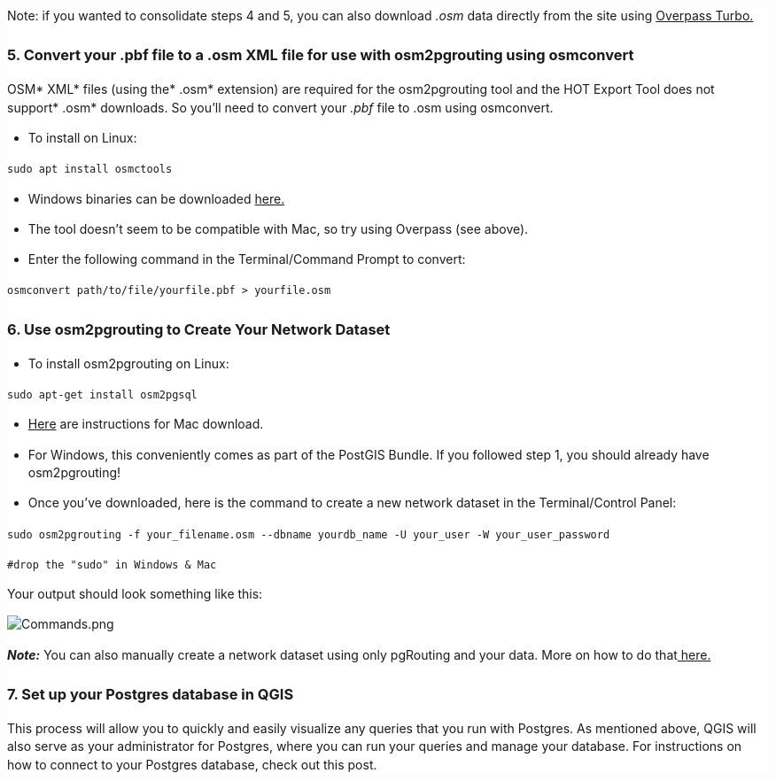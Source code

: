 Note: if you wanted to consolidate steps 4 and 5, you can also download *.osm* data directly from the site using [Overpass Turbo.](https://overpass-turbo.eu/)

### 5. Convert your .pbf file to a .osm XML file for use with osm2pgrouting using osmconvert

OSM\* XML\* files (using the\* .osm\* extension) are required for the osm2pgrouting tool and the HOT Export Tool does not support\* .osm\* downloads. So you’ll need to convert your *.pbf* file to .osm using osmconvert.

* To install on Linux:

`sudo apt install osmctools`

* Windows binaries can be downloaded [here.](https://wiki.openstreetmap.org/wiki/Osmconvert#Windows)


* The tool doesn’t seem to be compatible with Mac, so try using Overpass (see above).


* Enter the following command in the Terminal/Command Prompt to convert:

`osmconvert path/to/file/yourfile.pbf > yourfile.osm`

### 6. Use osm2pgrouting to Create Your Network Dataset

* To install osm2pgrouting on Linux:

`sudo apt-get install osm2pgsql`

* [Here](http://macappstore.org/osm2pgrouting/) are instructions for Mac download.


* For Windows, this conveniently comes as part of the PostGIS Bundle. If you followed step 1, you should already have osm2pgrouting!


* Once you’ve downloaded, here is the command to create a new network dataset in the Terminal/Control Panel:

`sudo osm2pgrouting -f your_filename.osm --dbname yourdb_name -U your_user -W your_user_password`

`#drop the "sudo" in Windows & Mac`

Your output should look something like this:

![Commands.png](https://cdn.hotosm.org/website/Commands.png)

***Note:*** You can also manually create a network dataset using only pgRouting and your data. More on how to do that[ here.](https://workshop.pgrouting.org/2.5/en/chapters/topology.html#verify-the-routing-network-topology)

### 7. Set up your Postgres database in QGIS

This process will allow you to quickly and easily visualize any queries that you run with Postgres. As mentioned above, QGIS will also serve as your administrator for Postgres, where you can run your queries and manage your database. For instructions on how to connect to your Postgres database, check out this post.
